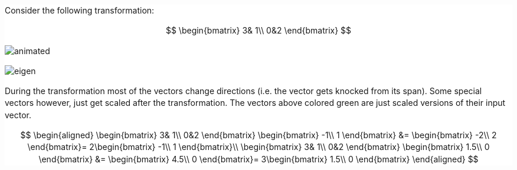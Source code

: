 Consider the following transformation:

$$
\begin{bmatrix}
3& 1\\
0&2
\end{bmatrix}
$$

![animated](https://i.imgur.com/xsp3aHP.gif)

![eigen](https://i.imgur.com/AUH2KiH.png)

During the transformation most of the vectors change directions (i.e. the vector gets knocked from its span). Some special vectors however, just get scaled after the transformation. The vectors above colored green are just scaled versions of their input vector.

$$
\begin{aligned}
\begin{bmatrix}
3& 1\\
0&2
\end{bmatrix}
\begin{bmatrix}
-1\\
1
\end{bmatrix} &=
\begin{bmatrix}
-2\\
2
\end{bmatrix}=
2\begin{bmatrix}
-1\\
1
\end{bmatrix}\\ \begin{bmatrix}
3& 1\\
0&2
\end{bmatrix}
\begin{bmatrix}
1.5\\
0
\end{bmatrix} &=
\begin{bmatrix}
4.5\\
0
\end{bmatrix}=
3\begin{bmatrix}
1.5\\
0
\end{bmatrix}
\end{aligned}
$$
